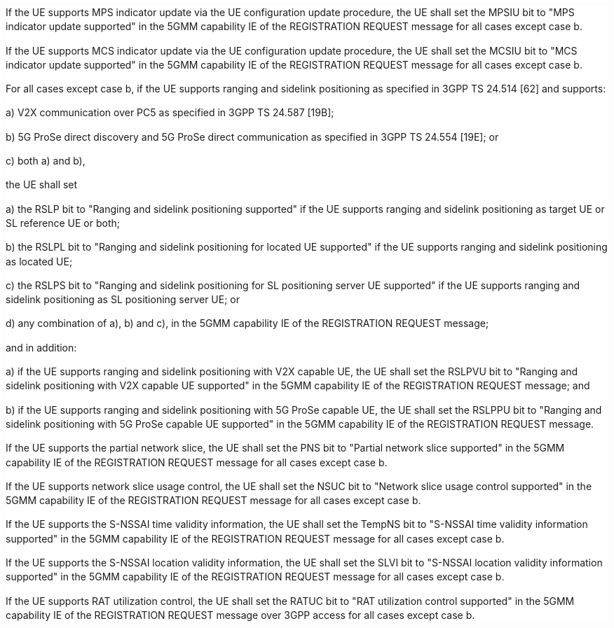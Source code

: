If the UE supports MPS indicator update via the UE configuration update procedure, the UE shall set the MPSIU bit to "MPS indicator update supported" in the 5GMM capability IE of the REGISTRATION REQUEST message for all cases except case b.

If the UE supports MCS indicator update via the UE configuration update procedure, the UE shall set the MCSIU bit to "MCS indicator update supported" in the 5GMM capability IE of the REGISTRATION REQUEST message for all cases except case b.

For all cases except case b, if the UE supports ranging and sidelink positioning as specified in 3GPP TS 24.514 [62] and supports:

a) V2X communication over PC5 as specified in 3GPP TS 24.587 [19B];

b) 5G ProSe direct discovery and 5G ProSe direct communication as specified in 3GPP TS 24.554 [19E]; or

c) both a) and b),

the UE shall set

a) the RSLP bit to "Ranging and sidelink positioning supported" if the UE supports ranging and sidelink positioning as target UE or SL reference UE or both;

b) the RSLPL bit to "Ranging and sidelink positioning for located UE supported" if the UE supports ranging and sidelink positioning as located UE;

c) the RSLPS bit to "Ranging and sidelink positioning for SL positioning server UE supported" if the UE supports ranging and sidelink positioning as SL positioning server UE; or

d) any combination of a), b) and c), in the 5GMM capability IE of the REGISTRATION REQUEST message;

and in addition:

a) if the UE supports ranging and sidelink positioning with V2X capable UE, the UE shall set the RSLPVU bit to "Ranging and sidelink positioning with V2X capable UE supported" in the 5GMM capability IE of the REGISTRATION REQUEST message; and

b) if the UE supports ranging and sidelink positioning with 5G ProSe capable UE, the UE shall set the RSLPPU bit to "Ranging and sidelink positioning with 5G ProSe capable UE supported" in the 5GMM capability IE of the REGISTRATION REQUEST message.

If the UE supports the partial network slice, the UE shall set the PNS bit to "Partial network slice supported" in the 5GMM capability IE of the REGISTRATION REQUEST message for all cases except case b.

If the UE supports network slice usage control, the UE shall set the NSUC bit to "Network slice usage control supported" in the 5GMM capability IE of the REGISTRATION REQUEST message for all cases except case b.

If the UE supports the S-NSSAI time validity information, the UE shall set the TempNS bit to "S-NSSAI time validity information supported" in the 5GMM capability IE of the REGISTRATION REQUEST message for all cases except case b.

If the UE supports the S-NSSAI location validity information, the UE shall set the SLVI bit to "S-NSSAI location validity information supported" in the 5GMM capability IE of the REGISTRATION REQUEST message for all cases except case b.

If the UE supports RAT utilization control, the UE shall set the RATUC bit to "RAT utilization control supported" in the 5GMM capability IE of the REGISTRATION REQUEST message over 3GPP access for all cases except case b.
